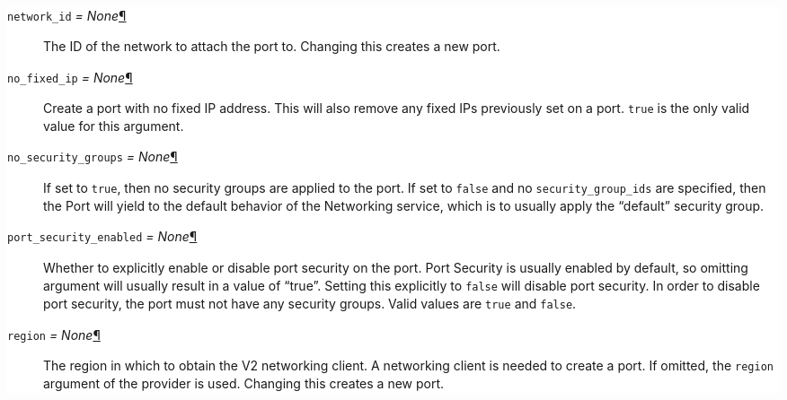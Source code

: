 <dl class="attribute">
<dt id="pulumi_openstack.networking.Port.network_id">
<code class="descname">network_id</code><em class="property"> = None</em><a class="headerlink" href="#pulumi_openstack.networking.Port.network_id" title="Permalink to this definition">¶</a></dt>
<dd><p>The ID of the network to attach the port to. Changing
this creates a new port.</p>
</dd></dl>

<dl class="attribute">
<dt id="pulumi_openstack.networking.Port.no_fixed_ip">
<code class="descname">no_fixed_ip</code><em class="property"> = None</em><a class="headerlink" href="#pulumi_openstack.networking.Port.no_fixed_ip" title="Permalink to this definition">¶</a></dt>
<dd><p>Create a port with no fixed
IP address. This will also remove any fixed IPs previously set on a port. <code class="docutils literal notranslate"><span class="pre">true</span></code>
is the only valid value for this argument.</p>
</dd></dl>

<dl class="attribute">
<dt id="pulumi_openstack.networking.Port.no_security_groups">
<code class="descname">no_security_groups</code><em class="property"> = None</em><a class="headerlink" href="#pulumi_openstack.networking.Port.no_security_groups" title="Permalink to this definition">¶</a></dt>
<dd><p>If set to
<code class="docutils literal notranslate"><span class="pre">true</span></code>, then no security groups are applied to the port. If set to <code class="docutils literal notranslate"><span class="pre">false</span></code> and
no <code class="docutils literal notranslate"><span class="pre">security_group_ids</span></code> are specified, then the Port will yield to the default
behavior of the Networking service, which is to usually apply the “default”
security group.</p>
</dd></dl>

<dl class="attribute">
<dt id="pulumi_openstack.networking.Port.port_security_enabled">
<code class="descname">port_security_enabled</code><em class="property"> = None</em><a class="headerlink" href="#pulumi_openstack.networking.Port.port_security_enabled" title="Permalink to this definition">¶</a></dt>
<dd><p>Whether to explicitly enable or disable
port security on the port. Port Security is usually enabled by default, so
omitting argument will usually result in a value of “true”. Setting this
explicitly to <code class="docutils literal notranslate"><span class="pre">false</span></code> will disable port security. In order to disable port
security, the port must not have any security groups. Valid values are <code class="docutils literal notranslate"><span class="pre">true</span></code>
and <code class="docutils literal notranslate"><span class="pre">false</span></code>.</p>
</dd></dl>

<dl class="attribute">
<dt id="pulumi_openstack.networking.Port.region">
<code class="descname">region</code><em class="property"> = None</em><a class="headerlink" href="#pulumi_openstack.networking.Port.region" title="Permalink to this definition">¶</a></dt>
<dd><p>The region in which to obtain the V2 networking client.
A networking client is needed to create a port. If omitted, the
<code class="docutils literal notranslate"><span class="pre">region</span></code> argument of the provider is used. Changing this creates a new
port.</p>
</dd></dl>
